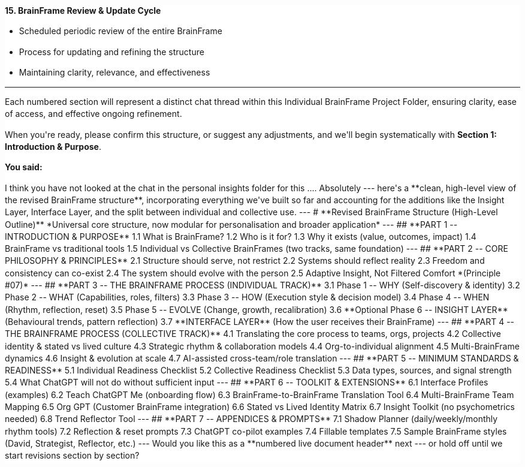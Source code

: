 **15. BrainFrame Review & Update Cycle**

- Scheduled periodic review of the entire BrainFrame

- Process for updating and refining the structure

- Maintaining clarity, relevance, and effectiveness

------------------------------------------------------------------------

Each numbered section will represent a distinct chat thread within this
Individual BrainFrame Project Folder, ensuring clarity, ease of access,
and effective ongoing refinement.

When you\'re ready, please confirm this structure, or suggest any
adjustments, and we\'ll begin systematically with **Section 1:
Introduction & Purpose**.

**You said:**

I think you have not looked at the chat in the personal insights folder
for this \.... Absolutely --- here's a \*\*clean, high-level view of the
revised BrainFrame structure\*\*, incorporating everything we've built
so far and accounting for the additions like the Insight Layer,
Interface Layer, and the split between individual and collective use.
\-\-- \# \*\*Revised BrainFrame Structure (High-Level Outline)\*\*
\*Universal core structure, now modular for personalisation and broader
application\* \-\-- \## \*\*PART 1 -- INTRODUCTION & PURPOSE\*\* 1.1
What is BrainFrame? 1.2 Who is it for? 1.3 Why it exists (value,
outcomes, impact) 1.4 BrainFrame vs traditional tools 1.5 Individual vs
Collective BrainFrames (two tracks, same foundation) \-\-- \## \*\*PART
2 -- CORE PHILOSOPHY & PRINCIPLES\*\* 2.1 Structure should serve, not
restrict 2.2 Systems should reflect reality 2.3 Freedom and consistency
can co-exist 2.4 The system should evolve with the person 2.5 Adaptive
Insight, Not Filtered Comfort \*(Principle #07)\* \-\-- \## \*\*PART 3
-- THE BRAINFRAME PROCESS (INDIVIDUAL TRACK)\*\* 3.1 Phase 1 -- WHY
(Self-discovery & identity) 3.2 Phase 2 -- WHAT (Capabilities, roles,
filters) 3.3 Phase 3 -- HOW (Execution style & decision model) 3.4 Phase
4 -- WHEN (Rhythm, reflection, reset) 3.5 Phase 5 -- EVOLVE (Change,
growth, recalibration) 3.6 \*\*Optional Phase 6 -- INSIGHT LAYER\*\*
(Behavioural trends, pattern reflection) 3.7 \*\*INTERFACE LAYER\*\*
(How the user receives their BrainFrame) \-\-- \## \*\*PART 4 -- THE
BRAINFRAME PROCESS (COLLECTIVE TRACK)\*\* 4.1 Translating the core
process to teams, orgs, projects 4.2 Collective identity & stated vs
lived culture 4.3 Strategic rhythm & collaboration models 4.4
Org-to-individual alignment 4.5 Multi-BrainFrame dynamics 4.6 Insight &
evolution at scale 4.7 AI-assisted cross-team/role translation \-\-- \##
\*\*PART 5 -- MINIMUM STANDARDS & READINESS\*\* 5.1 Individual Readiness
Checklist 5.2 Collective Readiness Checklist 5.3 Data types, sources,
and signal strength 5.4 What ChatGPT will not do without sufficient
input \-\-- \## \*\*PART 6 -- TOOLKIT & EXTENSIONS\*\* 6.1 Interface
Profiles (examples) 6.2 Teach ChatGPT Me (onboarding flow) 6.3
BrainFrame-to-BrainFrame Translation Tool 6.4 Multi-BrainFrame Team
Mapping 6.5 Org GPT (Customer BrainFrame integration) 6.6 Stated vs
Lived Identity Matrix 6.7 Insight Toolkit (no psychometrics needed) 6.8
Trend Reflector Tool \-\-- \## \*\*PART 7 -- APPENDICES & PROMPTS\*\*
7.1 Shadow Planner (daily/weekly/monthly rhythm tools) 7.2 Reflection &
reset prompts 7.3 ChatGPT co-pilot examples 7.4 Fillable templates 7.5
Sample BrainFrame styles (David, Strategist, Reflector, etc.) \-\--
Would you like this as a \*\*numbered live document header\*\* next ---
or hold off until we start revisions section by section?
